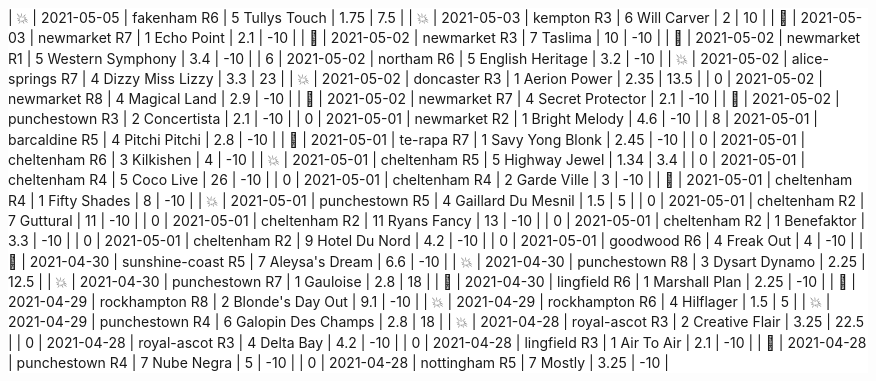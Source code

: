 | :boom:            | 2021-05-05 | fakenham R6            | 5 Tullys Touch        |  1.75 |      7.5 |
| :boom:            | 2021-05-03 | kempton R3             | 6 Will Carver         |  2    |     10   |
| :2nd_place_medal: | 2021-05-03 | newmarket R7           | 1 Echo Point          |  2.1  |    -10   |
| :3rd_place_medal: | 2021-05-02 | newmarket R3           | 7 Taslima             | 10    |    -10   |
| :2nd_place_medal: | 2021-05-02 | newmarket R1           | 5 Western Symphony    |  3.4  |    -10   |
| 6                 | 2021-05-02 | northam R6             | 5 English Heritage    |  3.2  |    -10   |
| :boom:            | 2021-05-02 | alice-springs R7       | 4 Dizzy Miss Lizzy    |  3.3  |     23   |
| :boom:            | 2021-05-02 | doncaster R3           | 1 Aerion Power        |  2.35 |     13.5 |
| 0                 | 2021-05-02 | newmarket R8           | 4 Magical Land        |  2.9  |    -10   |
| :2nd_place_medal: | 2021-05-02 | newmarket R7           | 4 Secret Protector    |  2.1  |    -10   |
| :3rd_place_medal: | 2021-05-02 | punchestown R3         | 2 Concertista         |  2.1  |    -10   |
| 0                 | 2021-05-01 | newmarket R2           | 1 Bright Melody       |  4.6  |    -10   |
| 8                 | 2021-05-01 | barcaldine R5          | 4 Pitchi Pitchi       |  2.8  |    -10   |
| :3rd_place_medal: | 2021-05-01 | te-rapa R7             | 1 Savy Yong Blonk     |  2.45 |    -10   |
| 0                 | 2021-05-01 | cheltenham R6          | 3 Kilkishen           |  4    |    -10   |
| :boom:            | 2021-05-01 | cheltenham R5          | 5 Highway Jewel       |  1.34 |      3.4 |
| 0                 | 2021-05-01 | cheltenham R4          | 5 Coco Live           | 26    |    -10   |
| 0                 | 2021-05-01 | cheltenham R4          | 2 Garde Ville         |  3    |    -10   |
| :3rd_place_medal: | 2021-05-01 | cheltenham R4          | 1 Fifty Shades        |  8    |    -10   |
| :boom:            | 2021-05-01 | punchestown R5         | 4 Gaillard Du Mesnil  |  1.5  |      5   |
| 0                 | 2021-05-01 | cheltenham R2          | 7 Guttural            | 11    |    -10   |
| 0                 | 2021-05-01 | cheltenham R2          | 11 Ryans Fancy        | 13    |    -10   |
| 0                 | 2021-05-01 | cheltenham R2          | 1 Benefaktor          |  3.3  |    -10   |
| 0                 | 2021-05-01 | cheltenham R2          | 9 Hotel Du Nord       |  4.2  |    -10   |
| 0                 | 2021-05-01 | goodwood R6            | 4 Freak Out           |  4    |    -10   |
| :2nd_place_medal: | 2021-04-30 | sunshine-coast R5      | 7 Aleysa's Dream      |  6.6  |    -10   |
| :boom:            | 2021-04-30 | punchestown R8         | 3 Dysart Dynamo       |  2.25 |     12.5 |
| :boom:            | 2021-04-30 | punchestown R7         | 1 Gauloise            |  2.8  |     18   |
| :2nd_place_medal: | 2021-04-30 | lingfield R6           | 1 Marshall Plan       |  2.25 |    -10   |
| :3rd_place_medal: | 2021-04-29 | rockhampton R8         | 2 Blonde's Day Out    |  9.1  |    -10   |
| :boom:            | 2021-04-29 | rockhampton R6         | 4 Hilflager           |  1.5  |      5   |
| :boom:            | 2021-04-29 | punchestown R4         | 6 Galopin Des Champs  |  2.8  |     18   |
| :boom:            | 2021-04-28 | royal-ascot R3         | 2 Creative Flair      |  3.25 |     22.5 |
| 0                 | 2021-04-28 | royal-ascot R3         | 4 Delta Bay           |  4.2  |    -10   |
| 0                 | 2021-04-28 | lingfield R3           | 1 Air To Air          |  2.1  |    -10   |
| :3rd_place_medal: | 2021-04-28 | punchestown R4         | 7 Nube Negra          |  5    |    -10   |
| 0                 | 2021-04-28 | nottingham R5          | 7 Mostly              |  3.25 |    -10   |